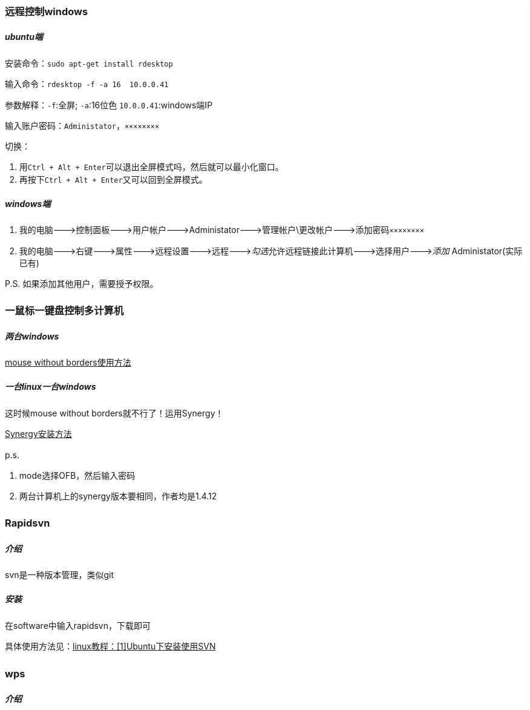 
### 远程控制windows

##### ubuntu端

安装命令：`sudo apt-get install rdesktop`

输入命令：`rdesktop -f -a 16  10.0.0.41`

参数解释：`-f`:全屏; `-a`:16位色 `10.0.0.41`:windows端IP

输入账户密码：`Administator`，`××××××××`

切换：

1. 用`Ctrl + Alt + Enter`可以退出全屏模式吗，然后就可以最小化窗口。
2. 再按下`Ctrl + Alt + Enter`又可以回到全屏模式。

##### windows端

1. 我的电脑--->控制面板--->用户帐户--->Administator--->管理帐户\更改帐户--->添加密码`××××××××`

2. 我的电脑--->右键--->属性--->远程设置--->远程--->*勾选*允许远程链接此计算机--->选择用户--->*添加* Administator(实际已有)

P.S. 如果添加其他用户，需要授予权限。

### 一鼠标一键盘控制多计算机

##### 两台windows

[mouse without borders使用方法](http://jingyan.baidu.com/article/77b8dc7fe512076174eab6cc.html)

##### 一台linux一台windows

这时候mouse without borders就不行了！运用Synergy！

[Synergy安装方法](http://www.cnblogs.com/gis_gps/archive/2012/10/27/2742526.html)

p.s. 

1. mode选择OFB，然后输入密码

2. 两台计算机上的synergy版本要相同，作者均是1.4.12

### Rapidsvn

##### 介绍
svn是一种版本管理，类似git

##### 安装

在software中输入rapidsvn，下载即可

具体使用方法见：[linux教程：[1]Ubuntu下安装使用SVN](http://jingyan.baidu.com/article/647f01159232ee7f2048a85d.html)


### wps

##### 介绍
